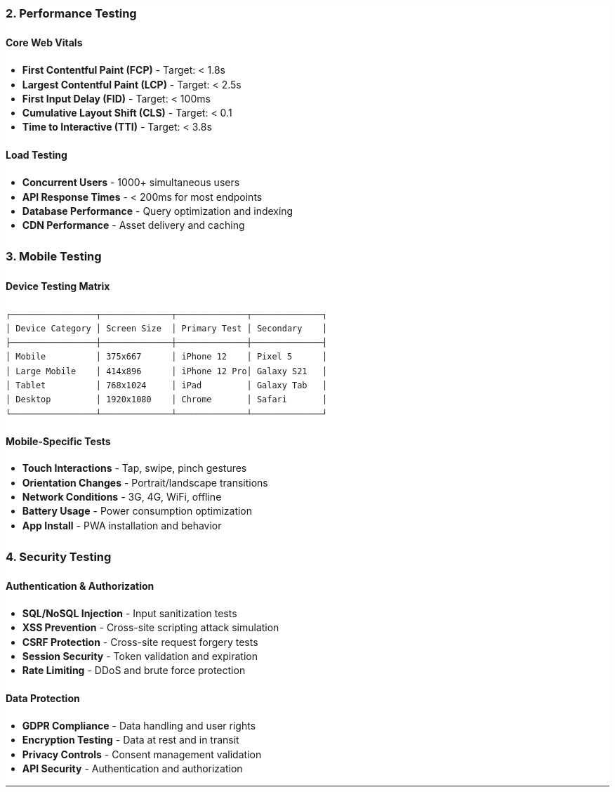 ### 2. Performance Testing

#### Core Web Vitals
- **First Contentful Paint (FCP)** - Target: < 1.8s
- **Largest Contentful Paint (LCP)** - Target: < 2.5s
- **First Input Delay (FID)** - Target: < 100ms
- **Cumulative Layout Shift (CLS)** - Target: < 0.1
- **Time to Interactive (TTI)** - Target: < 3.8s

#### Load Testing
- **Concurrent Users** - 1000+ simultaneous users
- **API Response Times** - < 200ms for most endpoints
- **Database Performance** - Query optimization and indexing
- **CDN Performance** - Asset delivery and caching

### 3. Mobile Testing

#### Device Testing Matrix
```
┌─────────────────┬──────────────┬──────────────┬──────────────┐
│ Device Category │ Screen Size  │ Primary Test │ Secondary    │
├─────────────────┼──────────────┼──────────────┼──────────────┤
│ Mobile          │ 375x667      │ iPhone 12    │ Pixel 5      │
│ Large Mobile    │ 414x896      │ iPhone 12 Pro│ Galaxy S21   │
│ Tablet          │ 768x1024     │ iPad         │ Galaxy Tab   │
│ Desktop         │ 1920x1080    │ Chrome       │ Safari       │
└─────────────────┴──────────────┴──────────────┴──────────────┘
```

#### Mobile-Specific Tests
- **Touch Interactions** - Tap, swipe, pinch gestures
- **Orientation Changes** - Portrait/landscape transitions
- **Network Conditions** - 3G, 4G, WiFi, offline
- **Battery Usage** - Power consumption optimization
- **App Install** - PWA installation and behavior

### 4. Security Testing

#### Authentication & Authorization
- **SQL/NoSQL Injection** - Input sanitization tests
- **XSS Prevention** - Cross-site scripting attack simulation
- **CSRF Protection** - Cross-site request forgery tests
- **Session Security** - Token validation and expiration
- **Rate Limiting** - DDoS and brute force protection

#### Data Protection
- **GDPR Compliance** - Data handling and user rights
- **Encryption Testing** - Data at rest and in transit
- **Privacy Controls** - Consent management validation
- **API Security** - Authentication and authorization

---